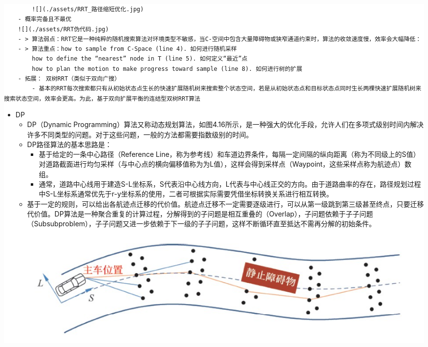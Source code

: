             ![](./assets/RRT_路径缩短优化.jpg)
        - 概率完备且不最优
        ![](./assets/RRT伪代码.jpg)
        - > 算法弱点：RRT它是一种纯粹的随机搜索算法对环境类型不敏感，当C-空间中包含大量障碍物或狭窄通道约束时，算法的收敛速度慢，效率会大幅降低：
        - > 算法重点：how to sample from C-Space (line 4). 如何进行随机采样
            how to define the “nearest” node in T (line 5). 如何定义“最近”点
            how to plan the motion to make progress toward sample (line 8). 如何进行树的扩展
        - 拓展： 双树RRT（类似于双向广搜）
            - 基本的RRT每次搜索都只有从初始状态点生长的快速扩展随机树来搜索整个状态空间，若是从初始状态点和目标状态点同时生长两棵快速扩展随机树来搜索状态空间，效率会更高。为此，基于双向扩展平衡的连结型双树RRT算法

- DP
    - DP（Dynamic Programming）算法又称动态规划算法，如图4.16所示，是一种强大的优化手段，允许人们在多项式级别时间内解决许多不同类型的问题。对于这些问题，一般的方法都需要指数级别的时间。
    - DP路径算法的基本思路是：
        - 基于给定的一条中心路径（Reference Line，称为参考线）和车道边界条件，每隔一定间隔的纵向距离（称为不同级上的S值）对道路截面进行均匀采样（与中心点的横向偏移值称为为L值），这样会得到采样点（Waypoint，这些采样点称为航迹点）数组。
        - 通常，道路中心线用于建造S-L坐标系，S代表沿中心线方向，L代表与中心线正交的方向。由于道路曲率的存在，路径规划过程中S-L坐标系通常优先于r-y坐标系的使用，二者可根据实际需要凭借坐标转换关系进行相互转换。
    - 基于一定的规则，可以给出各航迹点迁移的代价值。航迹点迁移不一定需要逐级进行，可以从第一级跳到第三级甚至终点，只要迁移代价值。DP算法是一种聚合重复的计算过程，分解得到的子问题是相互重叠的（Overlap），子问题依赖于子子问题（Subsubproblem），子子问题又进一步依赖于下一级的子子问题，这样不断循环直至抵达不需再分解的初始条件。
    ![](./assets/DP算法撒点.jpg)
